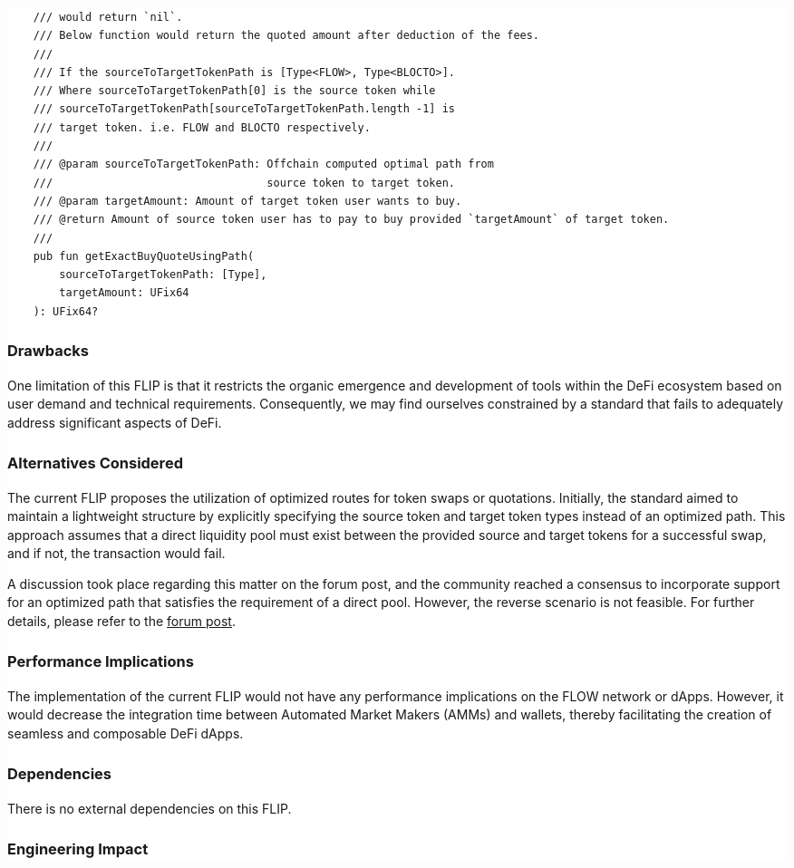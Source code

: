 ```cadence
    /// would return `nil`.
    /// Below function would return the quoted amount after deduction of the fees.
    ///
    /// If the sourceToTargetTokenPath is [Type<FLOW>, Type<BLOCTO>]. 
    /// Where sourceToTargetTokenPath[0] is the source token while 
    /// sourceToTargetTokenPath[sourceToTargetTokenPath.length -1] is 
    /// target token. i.e. FLOW and BLOCTO respectively.
    ///
    /// @param sourceToTargetTokenPath: Offchain computed optimal path from
    ///                                 source token to target token.
    /// @param targetAmount: Amount of target token user wants to buy.
    /// @return Amount of source token user has to pay to buy provided `targetAmount` of target token.
    ///
    pub fun getExactBuyQuoteUsingPath(
        sourceToTargetTokenPath: [Type],
        targetAmount: UFix64
    ): UFix64?
```


### Drawbacks

One limitation of this FLIP is that it restricts the organic emergence and development of tools within the DeFi ecosystem based on user demand and technical requirements. Consequently, we may find ourselves constrained by a standard that fails to adequately address significant aspects of DeFi.

### Alternatives Considered

The current FLIP proposes the utilization of optimized routes for token swaps or quotations. Initially, the standard aimed to maintain a lightweight structure by explicitly specifying the source token and target token types instead of an optimized path. This approach assumes that a direct liquidity pool must exist between the provided source and target tokens for a successful swap, and if not, the transaction would fail.

A discussion took place regarding this matter on the forum post, and the community reached a consensus to incorporate support for an optimized path that satisfies the requirement of a direct pool. However, the reverse scenario is not feasible. For further details, please refer to the [forum post](https://forum.onflow.org/t/dex-standard-on-flow/4607/4).

### Performance Implications

The implementation of the current FLIP would not have any performance implications on the FLOW network or dApps. However, it would decrease the integration time between Automated Market Makers (AMMs) and wallets, thereby facilitating the creation of seamless and composable DeFi dApps.

### Dependencies

There is no external dependencies on this FLIP.

### Engineering Impact
